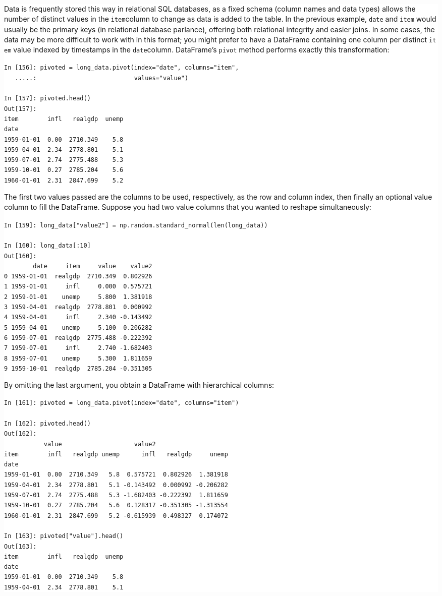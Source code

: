 Data is frequently stored this way in relational SQL databases, as a fixed schema (column names and data types) allows the number of distinct values in the `item`column to change as data is added to the table. In the previous example, `date` and `item` would usually be the primary keys (in relational database parlance), offering both relational integrity and easier joins. In some cases, the data may be more difficult to work with in this format; you might prefer to have a DataFrame containing one column per distinct `item` value indexed by timestamps in the `date`column. DataFrame’s `pivot` method performs exactly this transformation:

```
In [156]: pivoted = long_data.pivot(index="date", columns="item",
   .....:                           values="value")

In [157]: pivoted.head()
Out[157]: 
item        infl   realgdp  unemp
date                             
1959-01-01  0.00  2710.349    5.8
1959-04-01  2.34  2778.801    5.1
1959-07-01  2.74  2775.488    5.3
1959-10-01  0.27  2785.204    5.6
1960-01-01  2.31  2847.699    5.2
```

The first two values passed are the columns to be used, respectively, as the row and column index, then finally an optional value column to fill the DataFrame. Suppose you had two value columns that you wanted to reshape simultaneously:

```
In [159]: long_data["value2"] = np.random.standard_normal(len(long_data))

In [160]: long_data[:10]
Out[160]: 
        date     item     value    value2
0 1959-01-01  realgdp  2710.349  0.802926
1 1959-01-01     infl     0.000  0.575721
2 1959-01-01    unemp     5.800  1.381918
3 1959-04-01  realgdp  2778.801  0.000992
4 1959-04-01     infl     2.340 -0.143492
5 1959-04-01    unemp     5.100 -0.206282
6 1959-07-01  realgdp  2775.488 -0.222392
7 1959-07-01     infl     2.740 -1.682403
8 1959-07-01    unemp     5.300  1.811659
9 1959-10-01  realgdp  2785.204 -0.351305
```

By omitting the last argument, you obtain a DataFrame with hierarchical columns:

```
In [161]: pivoted = long_data.pivot(index="date", columns="item")

In [162]: pivoted.head()
Out[162]: 
           value                    value2                    
item        infl   realgdp unemp      infl   realgdp     unemp
date                                                          
1959-01-01  0.00  2710.349   5.8  0.575721  0.802926  1.381918
1959-04-01  2.34  2778.801   5.1 -0.143492  0.000992 -0.206282
1959-07-01  2.74  2775.488   5.3 -1.682403 -0.222392  1.811659
1959-10-01  0.27  2785.204   5.6  0.128317 -0.351305 -1.313554
1960-01-01  2.31  2847.699   5.2 -0.615939  0.498327  0.174072

In [163]: pivoted["value"].head()
Out[163]: 
item        infl   realgdp  unemp
date                             
1959-01-01  0.00  2710.349    5.8
1959-04-01  2.34  2778.801    5.1
```